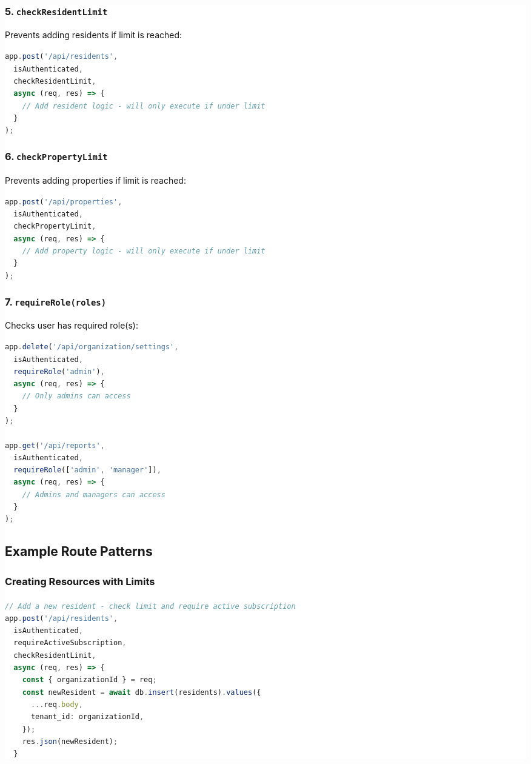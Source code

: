 ### 5. `checkResidentLimit`
Prevents adding residents if limit is reached:

```typescript
app.post('/api/residents',
  isAuthenticated,
  checkResidentLimit,
  async (req, res) => {
    // Add resident logic - will only execute if under limit
  }
);
```

### 6. `checkPropertyLimit`
Prevents adding properties if limit is reached:

```typescript
app.post('/api/properties',
  isAuthenticated,
  checkPropertyLimit,
  async (req, res) => {
    // Add property logic - will only execute if under limit
  }
);
```

### 7. `requireRole(roles)`
Checks user has required role(s):

```typescript
app.delete('/api/organization/settings',
  isAuthenticated,
  requireRole('admin'),
  async (req, res) => {
    // Only admins can access
  }
);

app.get('/api/reports',
  isAuthenticated,
  requireRole(['admin', 'manager']),
  async (req, res) => {
    // Admins and managers can access
  }
);
```

## Example Route Patterns

### Creating Resources with Limits

```typescript
// Add a new resident - check limit and require active subscription
app.post('/api/residents',
  isAuthenticated,
  requireActiveSubscription,
  checkResidentLimit,
  async (req, res) => {
    const { organizationId } = req;
    const newResident = await db.insert(residents).values({
      ...req.body,
      tenant_id: organizationId,
    });
    res.json(newResident);
  }
```